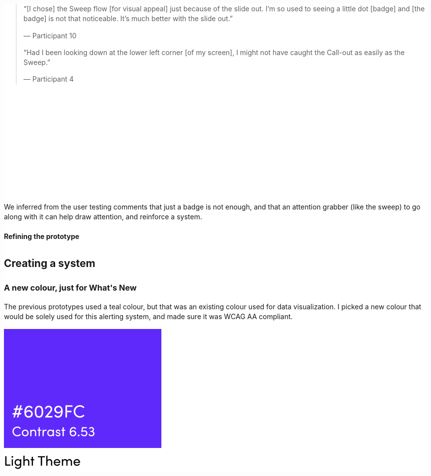 > “[I chose] the Sweep flow [for visual appeal] just because of the slide out. I’m so used to seeing a little dot [badge] and [the badge] is not that noticeable. It’s much better with the slide out.”
>
> <p class="quotee">— Participant 10</p>
>“Had I been looking down at the lower left corner [of my screen], I might not have caught the Call-out as easily as the Sweep.”
> 
><p class="quotee">— Participant 4</p>

<div class="image"><img src="/assets/images/projects/microsoft/comparisons.png"></div>

We inferred from the user testing comments that just a badge is not enough, and that an attention grabber (like the sweep) to go along with it can help draw attention, and reinforce a system.

#### Refining the prototype

## Creating a system

### A new colour, just for What's New

The previous prototypes used a teal colour, but that was an existing colour used for data visualization. I picked a new colour that would be solely used for this alerting system, and made sure it was WCAG AA compliant. 

<div class="image">
<div class="img-grid-around bg">
<div class="image"><img src="../assets/images/projects/microsoft/colour.png"></div>